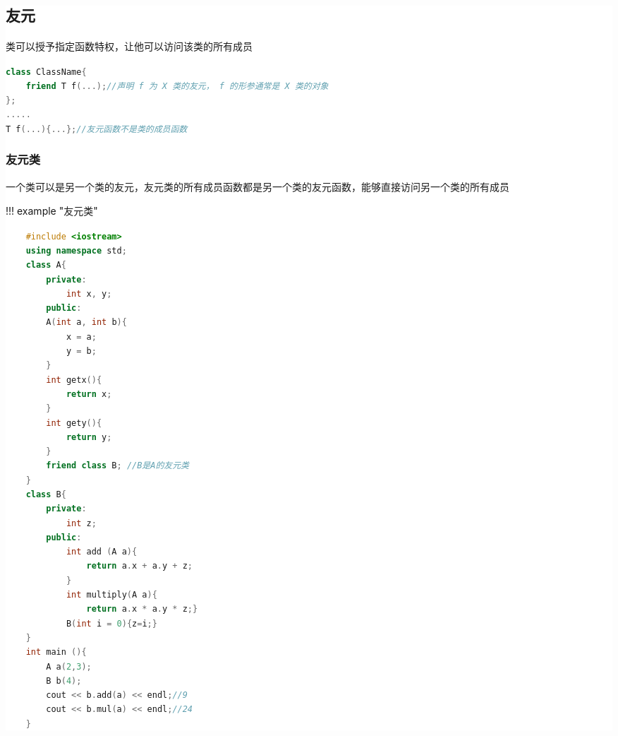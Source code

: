 ## 友元

类可以授予指定函数特权，让他可以访问该类的所有成员

```cpp
class ClassName{
    friend T f(...);//声明 f 为 X 类的友元， f 的形参通常是 X 类的对象
};
.....
T f(...){...};//友元函数不是类的成员函数

```

### 友元类

一个类可以是另一个类的友元，友元类的所有成员函数都是另一个类的友元函数，能够直接访问另一个类的所有成员

!!! example "友元类"
```cpp
    #include <iostream>
    using namespace std;
    class A{
        private:
            int x, y;
        public:
        A(int a, int b){
            x = a;
            y = b;
        }
        int getx(){
            return x;
        }
        int gety(){
            return y;
        }
        friend class B; //B是A的友元类
    }
    class B{
        private:
            int z;
        public:
            int add (A a){
                return a.x + a.y + z;
            }
            int multiply(A a){
                return a.x * a.y * z;}
            B(int i = 0){z=i;}
    }
    int main (){
        A a(2,3);
        B b(4);
        cout << b.add(a) << endl;//9
        cout << b.mul(a) << endl;//24
    }
```
